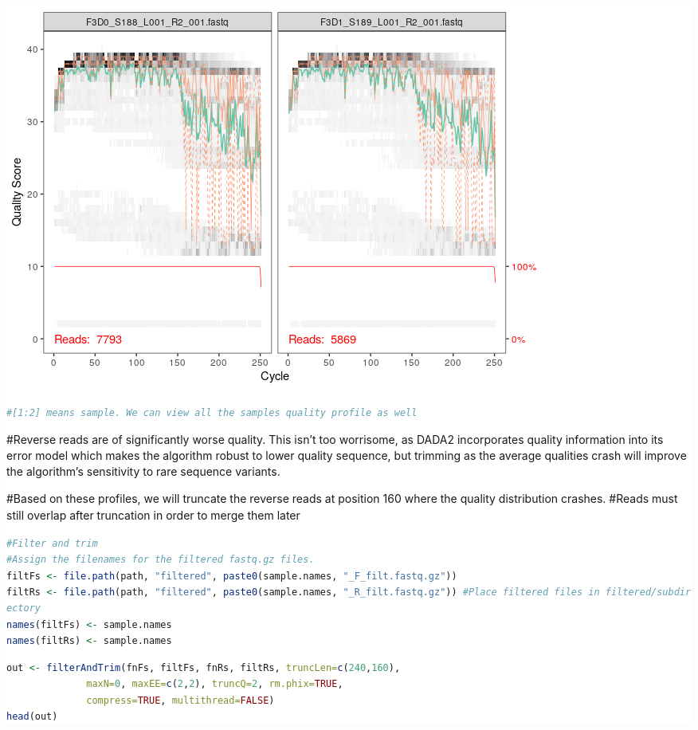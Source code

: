 ![](DADA2_files/figure-gfm/unnamed-chunk-4-2.png)

``` r
#[1:2] means sample. We can view all the samples quality profile as well
```

\#Reverse reads are of significantly worse quality. This isn’t too
worrisome, as DADA2 incorporates quality information into its error
model which makes the algorithm robust to lower quality sequence, but
trimming as the average qualities crash will improve the algorithm’s
sensitivity to rare sequence variants.

\#Based on these profiles, we will truncate the reverse reads at
position 160 where the quality distribution crashes. \#Reads must still
overlap after truncation in order to merge them later

``` r
#Filter and trim
#Assign the filenames for the filtered fastq.gz files.
filtFs <- file.path(path, "filtered", paste0(sample.names, "_F_filt.fastq.gz"))
filtRs <- file.path(path, "filtered", paste0(sample.names, "_R_filt.fastq.gz")) #Place filtered files in filtered/subdirectory
names(filtFs) <- sample.names
names(filtRs) <- sample.names
```

``` r
out <- filterAndTrim(fnFs, filtFs, fnRs, filtRs, truncLen=c(240,160),
              maxN=0, maxEE=c(2,2), truncQ=2, rm.phix=TRUE,
              compress=TRUE, multithread=FALSE)
head(out)
```
